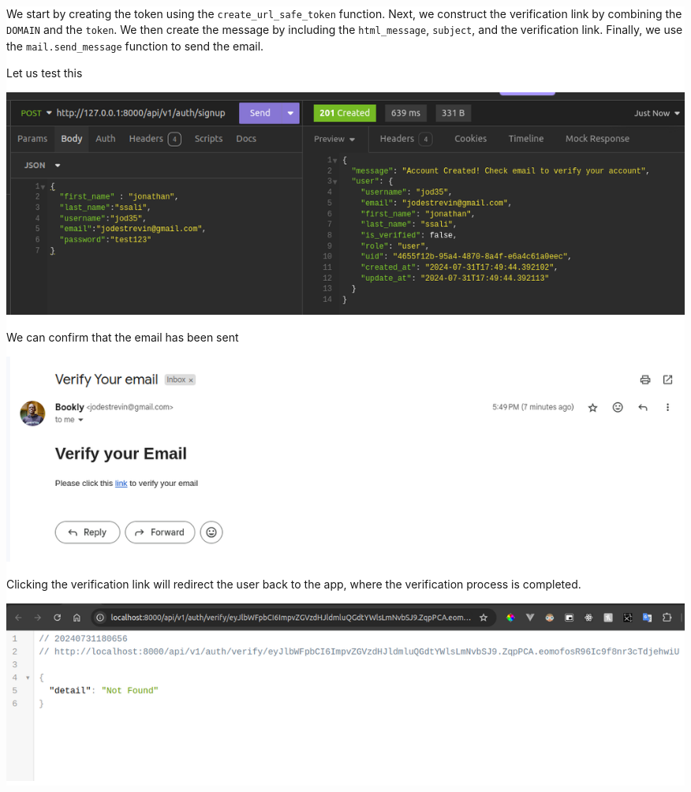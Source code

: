 
We start by creating the token using the `create_url_safe_token` function. Next, we construct the verification link by combining the `DOMAIN` and the `token`. We then create the message by including the `html_message`, `subject`, and the verification link. Finally, we use the `mail.send_message` function to send the email.

Let us test this 

![send verification email](./img/img59.png)

We can confirm that the email has been sent 

![confirm if email has been sent](./img/img60.png)

Clicking the verification link will redirect the user back to the app, where the verification process is completed.


![email verification URL not found](./img/img61.png)
